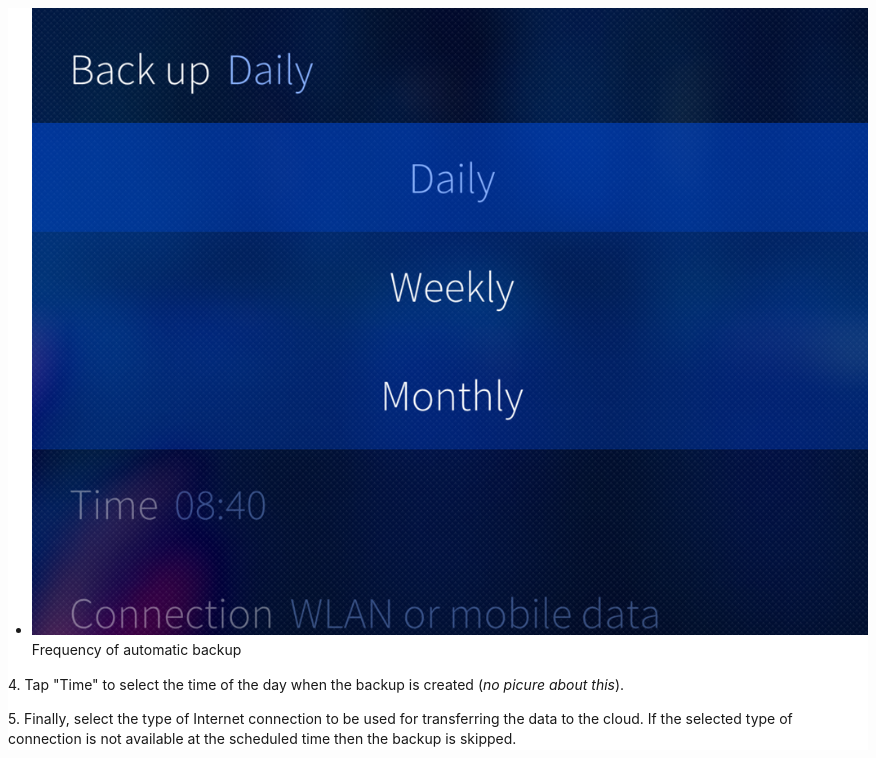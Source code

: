 * <a href="Auto_backup_daily.png"><img src="Auto_backup_daily.png" alt="Frequency of automatic backup"></a>
  <span class="md_figcaption">
    Frequency of automatic backup
  </span>
</div>


4\. Tap "Time" to select the time of the day when the backup is created (_no picure about this_).

5\. Finally, select the type of Internet connection to be used for transferring the data to the cloud. If the selected type of connection is not available at the scheduled time then the backup is skipped.

<div class="flex-images" markdown="1">
